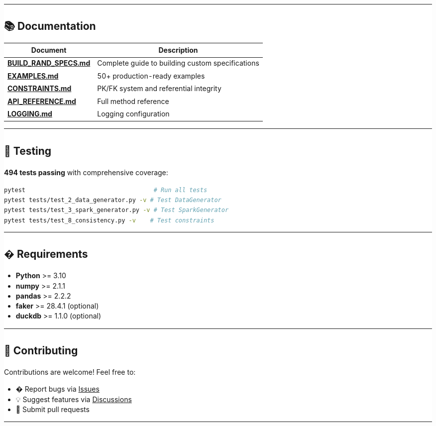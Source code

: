 </td>
</tr>
</table>

---

## 📚 Documentation

| Document | Description |
|----------|-------------|
| **[BUILD_RAND_SPECS.md](./docs/BUILD_RAND_SPECS.md)** | Complete guide to building custom specifications |
| **[EXAMPLES.md](./EXAMPLES.md)** | 50+ production-ready examples |
| **[CONSTRAINTS.md](./docs/CONSTRAINTS.md)** | PK/FK system and referential integrity |
| **[API_REFERENCE.md](./docs/API_REFERENCE.md)** | Full method reference |
| **[LOGGING.md](./docs/LOGGING.md)** | Logging configuration |

---

## 🧪 Testing

**494 tests passing** with comprehensive coverage:

```bash
pytest                                    # Run all tests
pytest tests/test_2_data_generator.py -v # Test DataGenerator
pytest tests/test_3_spark_generator.py -v # Test SparkGenerator
pytest tests/test_8_consistency.py -v    # Test constraints
```

---

## � Requirements

- **Python** >= 3.10
- **numpy** >= 2.1.1
- **pandas** >= 2.2.2
- **faker** >= 28.4.1 (optional)
- **duckdb** >= 1.1.0 (optional)

---

## 🤝 Contributing

Contributions are welcome! Feel free to:
- � Report bugs via [Issues](https://github.com/marcoaureliomenezes/rand_engine/issues)
- 💡 Suggest features via [Discussions](https://github.com/marcoaureliomenezes/rand_engine/discussions)
- 🔧 Submit pull requests

---